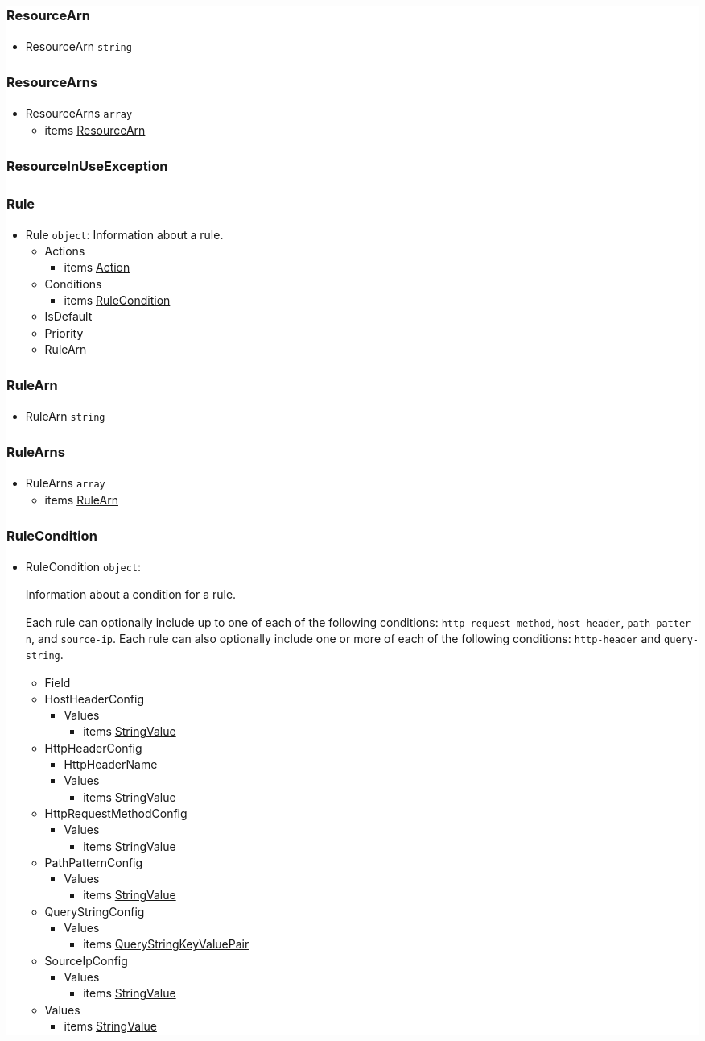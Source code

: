 ### ResourceArn
* ResourceArn `string`

### ResourceArns
* ResourceArns `array`
  * items [ResourceArn](#resourcearn)

### ResourceInUseException


### Rule
* Rule `object`: Information about a rule.
  * Actions
    * items [Action](#action)
  * Conditions
    * items [RuleCondition](#rulecondition)
  * IsDefault
  * Priority
  * RuleArn

### RuleArn
* RuleArn `string`

### RuleArns
* RuleArns `array`
  * items [RuleArn](#rulearn)

### RuleCondition
* RuleCondition `object`: <p>Information about a condition for a rule.</p> <p>Each rule can optionally include up to one of each of the following conditions: <code>http-request-method</code>, <code>host-header</code>, <code>path-pattern</code>, and <code>source-ip</code>. Each rule can also optionally include one or more of each of the following conditions: <code>http-header</code> and <code>query-string</code>.</p>
  * Field
  * HostHeaderConfig
    * Values
      * items [StringValue](#stringvalue)
  * HttpHeaderConfig
    * HttpHeaderName
    * Values
      * items [StringValue](#stringvalue)
  * HttpRequestMethodConfig
    * Values
      * items [StringValue](#stringvalue)
  * PathPatternConfig
    * Values
      * items [StringValue](#stringvalue)
  * QueryStringConfig
    * Values
      * items [QueryStringKeyValuePair](#querystringkeyvaluepair)
  * SourceIpConfig
    * Values
      * items [StringValue](#stringvalue)
  * Values
    * items [StringValue](#stringvalue)
